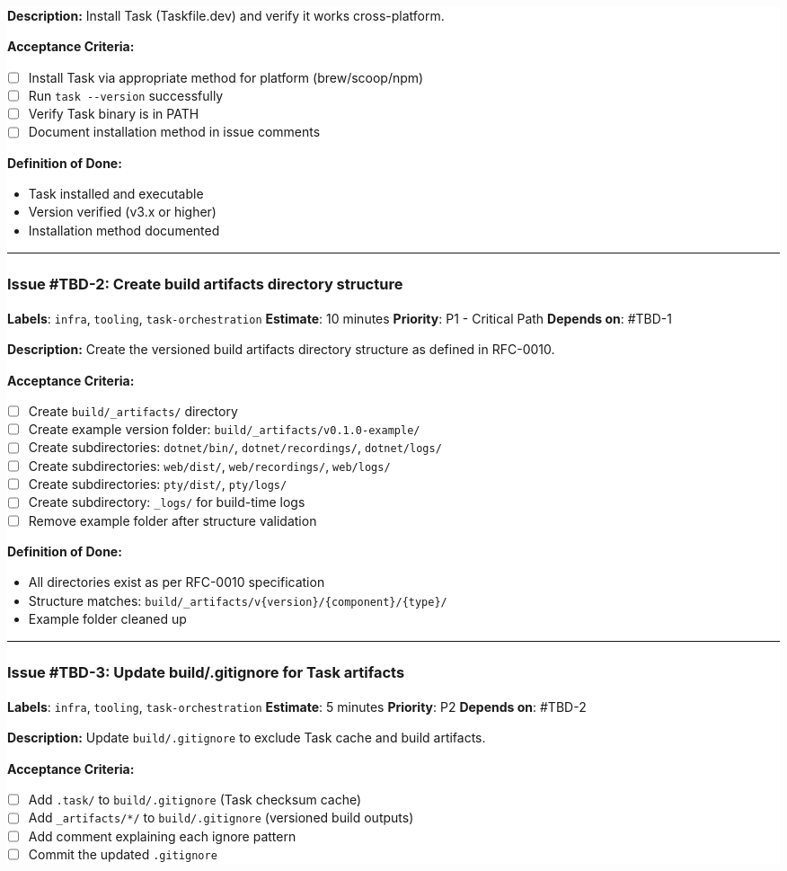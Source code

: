 **Description:**
Install Task (Taskfile.dev) and verify it works cross-platform.

**Acceptance Criteria:**
- [ ] Install Task via appropriate method for platform (brew/scoop/npm)
- [ ] Run `task --version` successfully
- [ ] Verify Task binary is in PATH
- [ ] Document installation method in issue comments

**Definition of Done:**
- Task installed and executable
- Version verified (v3.x or higher)
- Installation method documented

---

### Issue #TBD-2: Create build artifacts directory structure
**Labels**: `infra`, `tooling`, `task-orchestration`
**Estimate**: 10 minutes
**Priority**: P1 - Critical Path
**Depends on**: #TBD-1

**Description:**
Create the versioned build artifacts directory structure as defined in RFC-0010.

**Acceptance Criteria:**
- [ ] Create `build/_artifacts/` directory
- [ ] Create example version folder: `build/_artifacts/v0.1.0-example/`
- [ ] Create subdirectories: `dotnet/bin/`, `dotnet/recordings/`, `dotnet/logs/`
- [ ] Create subdirectories: `web/dist/`, `web/recordings/`, `web/logs/`
- [ ] Create subdirectories: `pty/dist/`, `pty/logs/`
- [ ] Create subdirectory: `_logs/` for build-time logs
- [ ] Remove example folder after structure validation

**Definition of Done:**
- All directories exist as per RFC-0010 specification
- Structure matches: `build/_artifacts/v{version}/{component}/{type}/`
- Example folder cleaned up

---

### Issue #TBD-3: Update build/.gitignore for Task artifacts
**Labels**: `infra`, `tooling`, `task-orchestration`
**Estimate**: 5 minutes
**Priority**: P2
**Depends on**: #TBD-2

**Description:**
Update `build/.gitignore` to exclude Task cache and build artifacts.

**Acceptance Criteria:**
- [ ] Add `.task/` to `build/.gitignore` (Task checksum cache)
- [ ] Add `_artifacts/*/` to `build/.gitignore` (versioned build outputs)
- [ ] Add comment explaining each ignore pattern
- [ ] Commit the updated `.gitignore`
